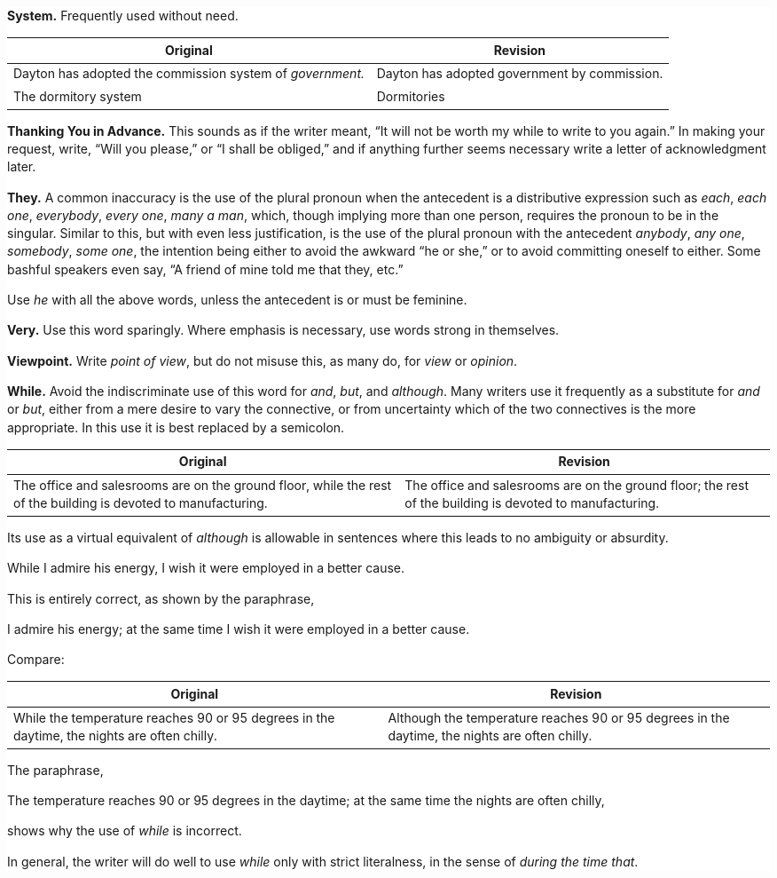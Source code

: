 **System.** Frequently used without need.

| Original | Revision |
| --- | --- |
| Dayton has adopted the commission system of _government._ | Dayton has adopted government by commission. |
| The dormitory system | Dormitories |

**Thanking You in Advance.** This sounds as if the writer meant, “It will not be worth my while to write to you again.” In making your request, write, “Will you please,” or “I shall be obliged,” and if anything further seems necessary write a letter of acknowledgment later.

**They.** A common inaccuracy is the use of the plural pronoun when the antecedent is a distributive expression such as *each*, *each one*, *everybody*, *every one*, *many a man*, which, though implying more than one person, requires the pronoun to be in the singular. Similar to this, but with even less justification, is the use of the plural pronoun with the antecedent *anybody*, *any one*, *somebody*, *some one*, the intention being either to avoid the awkward “he or she,” or to avoid committing oneself to either. Some bashful speakers even say, “A friend of mine told me that they, etc.”

Use *he* with all the above words, unless the antecedent is or must be feminine.

**Very.** Use this word sparingly. Where emphasis is necessary, use words strong in themselves.

**Viewpoint.** Write *point of view*, but do not misuse this, as many do, for *view* or *opinion*.

**While.** Avoid the indiscriminate use of this word for *and*, *but*, and *although*. Many writers use it frequently as a substitute for *and* or *but*, either from a mere desire to vary the connective, or from uncertainty which of the two connectives is the more appropriate. In this use it is best replaced by a semicolon.

| Original | Revision |
| --- | --- |
| The office and salesrooms are on the ground floor, while the rest of the building is devoted to manufacturing. | The office and salesrooms are on the ground floor; the rest of the building is devoted to manufacturing. |

Its use as a virtual equivalent of *although* is allowable in sentences where this leads to no ambiguity or absurdity.

While I admire his energy, I wish it were employed in a better cause.

This is entirely correct, as shown by the paraphrase,

I admire his energy; at the same time I wish it were employed in a better cause.

Compare:

| Original | Revision |
| --- | --- |
| While the temperature reaches 90 or 95 degrees in the daytime, the nights are often chilly. | Although the temperature reaches 90 or 95 degrees in the daytime, the nights are often chilly. |

The paraphrase,

The temperature reaches 90 or 95 degrees in the daytime; at the same time the nights are often chilly,

shows why the use of *while* is incorrect.

In general, the writer will do well to use *while* only with strict literalness, in the sense of *during the time that*.
